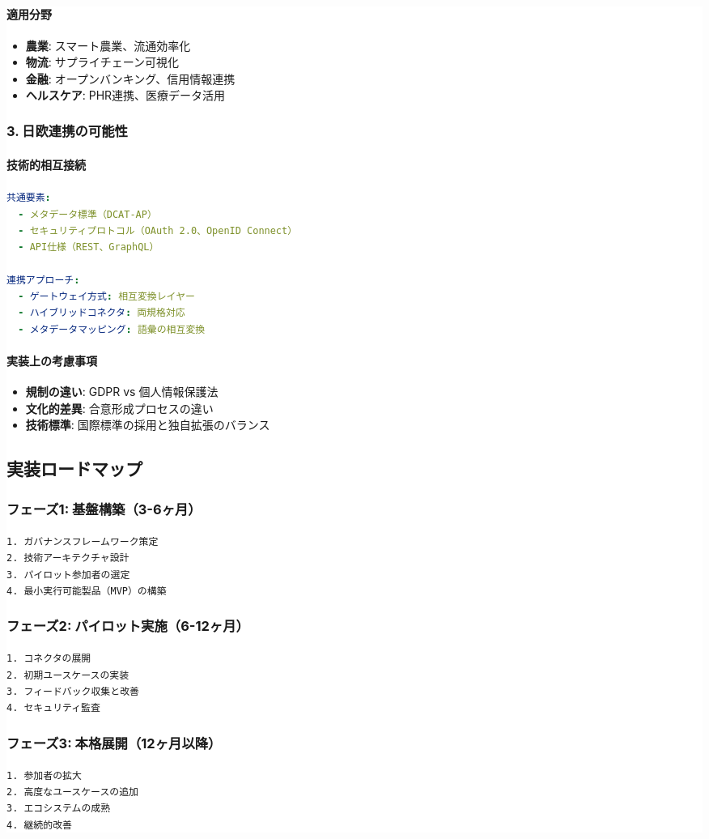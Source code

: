 #### 適用分野
- **農業**: スマート農業、流通効率化
- **物流**: サプライチェーン可視化
- **金融**: オープンバンキング、信用情報連携
- **ヘルスケア**: PHR連携、医療データ活用

### 3. 日欧連携の可能性

#### 技術的相互接続
```yaml
共通要素:
  - メタデータ標準（DCAT-AP）
  - セキュリティプロトコル（OAuth 2.0、OpenID Connect）
  - API仕様（REST、GraphQL）

連携アプローチ:
  - ゲートウェイ方式: 相互変換レイヤー
  - ハイブリッドコネクタ: 両規格対応
  - メタデータマッピング: 語彙の相互変換
```

#### 実装上の考慮事項
- **規制の違い**: GDPR vs 個人情報保護法
- **文化的差異**: 合意形成プロセスの違い
- **技術標準**: 国際標準の採用と独自拡張のバランス

## 実装ロードマップ

### フェーズ1: 基盤構築（3-6ヶ月）
```
1. ガバナンスフレームワーク策定
2. 技術アーキテクチャ設計
3. パイロット参加者の選定
4. 最小実行可能製品（MVP）の構築
```

### フェーズ2: パイロット実施（6-12ヶ月）
```
1. コネクタの展開
2. 初期ユースケースの実装
3. フィードバック収集と改善
4. セキュリティ監査
```

### フェーズ3: 本格展開（12ヶ月以降）
```
1. 参加者の拡大
2. 高度なユースケースの追加
3. エコシステムの成熟
4. 継続的改善
```

